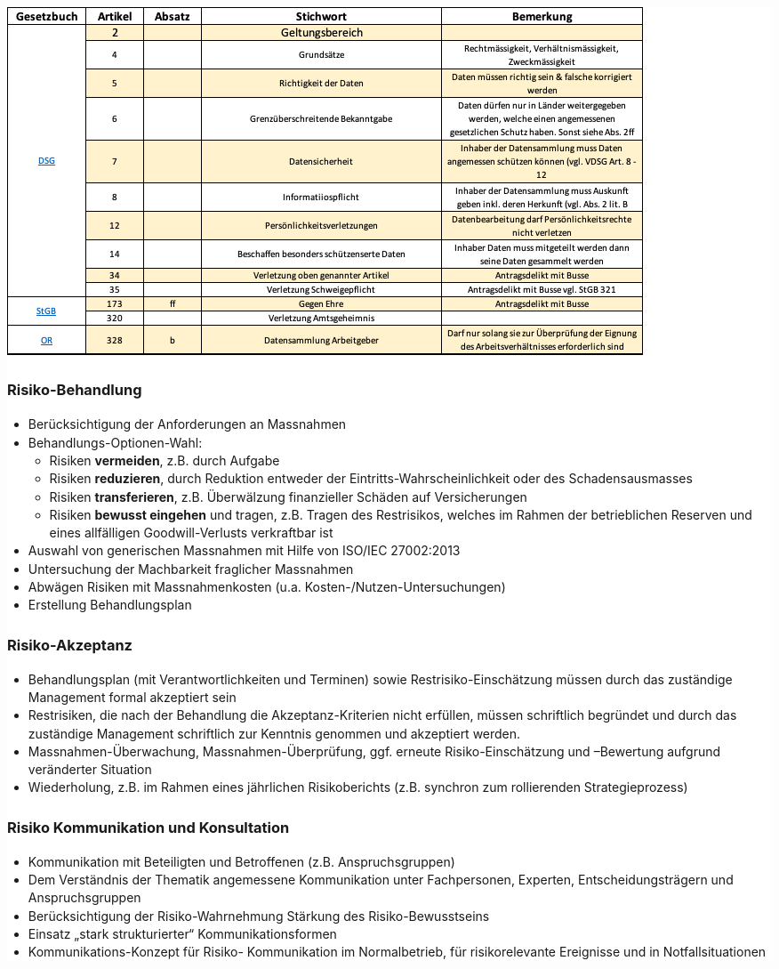 ![](../.gitbook/assets/image%20%2824%29.png)

### Risiko-Behandlung

* Berücksichtigung der Anforderungen an Massnahmen
* Behandlungs-Optionen-Wahl:
  * Risiken **vermeiden**, z.B. durch Aufgabe
  * Risiken **reduzieren**, durch Reduktion entweder der Eintritts-Wahrscheinlichkeit oder des Schadensausmasses
  * Risiken **transferieren**, z.B. Überwälzung finanzieller Schäden auf Versicherungen
  * Risiken **bewusst eingehen** und tragen, z.B. Tragen des Restrisikos, welches im Rahmen der betrieblichen Reserven und eines allfälligen Goodwill-Verlusts verkraftbar ist
* Auswahl von generischen Massnahmen mit Hilfe von ISO/IEC 27002:2013
* Untersuchung der Machbarkeit fraglicher Massnahmen
* Abwägen Risiken mit Massnahmenkosten \(u.a. Kosten-/Nutzen-Untersuchungen\)
* Erstellung Behandlungsplan

### Risiko-Akzeptanz

* Behandlungsplan \(mit Verantwortlichkeiten und Terminen\) sowie Restrisiko-Einschätzung müssen durch das zuständige Management formal akzeptiert sein
* Restrisiken, die nach der Behandlung die Akzeptanz-Kriterien nicht erfüllen, müssen schriftlich begründet und durch das zuständige Management schriftlich zur Kenntnis genommen und akzeptiert werden.
* Massnahmen-Überwachung, Massnahmen-Überprüfung, ggf. erneute Risiko-Einschätzung und –Bewertung aufgrund veränderter Situation
* Wiederholung, z.B. im Rahmen eines jährlichen Risikoberichts \(z.B. synchron zum rollierenden Strategieprozess\)

### Risiko Kommunikation und Konsultation

* Kommunikation mit Beteiligten und Betroffenen \(z.B. Anspruchsgruppen\)
* Dem Verständnis der Thematik angemessene Kommunikation unter Fachpersonen, Experten, Entscheidungsträgern und Anspruchsgruppen
* Berücksichtigung der Risiko-Wahrnehmung Stärkung des Risiko-Bewusstseins
* Einsatz „stark strukturierter“ Kommunikationsformen
* Kommunikations-Konzept für Risiko- Kommunikation im Normalbetrieb, für risikorelevante Ereignisse und in Notfallsituationen
